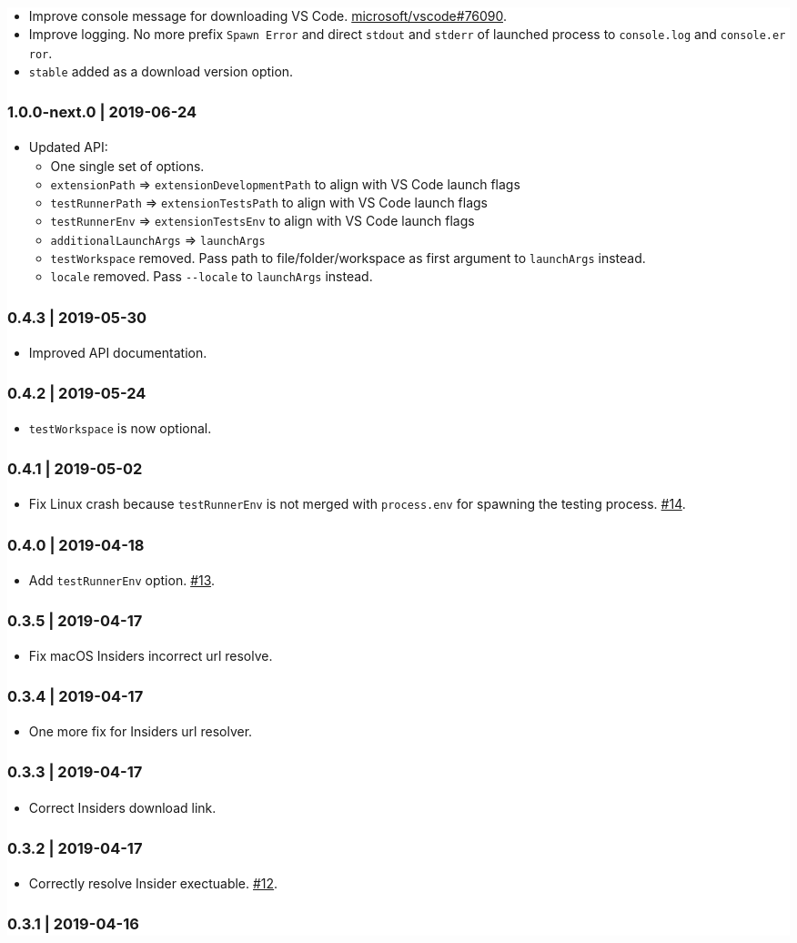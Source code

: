 - Improve console message for downloading VS Code. [microsoft/vscode#76090](https://github.com/microsoft/vscode/issues/76090).
- Improve logging. No more prefix `Spawn Error` and direct `stdout` and `stderr` of launched process to `console.log` and `console.error`.
- `stable` added as a download version option.

### 1.0.0-next.0 | 2019-06-24

- Updated API:
  - One single set of options.
  - `extensionPath` => `extensionDevelopmentPath` to align with VS Code launch flags
  - `testRunnerPath` => `extensionTestsPath` to align with VS Code launch flags
  - `testRunnerEnv` => `extensionTestsEnv` to align with VS Code launch flags
  - `additionalLaunchArgs` => `launchArgs`
  - `testWorkspace` removed. Pass path to file/folder/workspace as first argument to `launchArgs` instead.
  - `locale` removed. Pass `--locale` to `launchArgs` instead.

### 0.4.3 | 2019-05-30

- Improved API documentation.

### 0.4.2 | 2019-05-24

- `testWorkspace` is now optional.

### 0.4.1 | 2019-05-02

- Fix Linux crash because `testRunnerEnv` is not merged with `process.env` for spawning the
  testing process. [#14](https://github.com/Microsoft/vscode-test/issues/14c).

### 0.4.0 | 2019-04-18

- Add `testRunnerEnv` option. [#13](https://github.com/Microsoft/vscode-test/issues/13).

### 0.3.5 | 2019-04-17

- Fix macOS Insiders incorrect url resolve.

### 0.3.4 | 2019-04-17

- One more fix for Insiders url resolver.

### 0.3.3 | 2019-04-17

- Correct Insiders download link.

### 0.3.2 | 2019-04-17

- Correctly resolve Insider exectuable. [#12](https://github.com/Microsoft/vscode-test/issues/12).

### 0.3.1 | 2019-04-16
